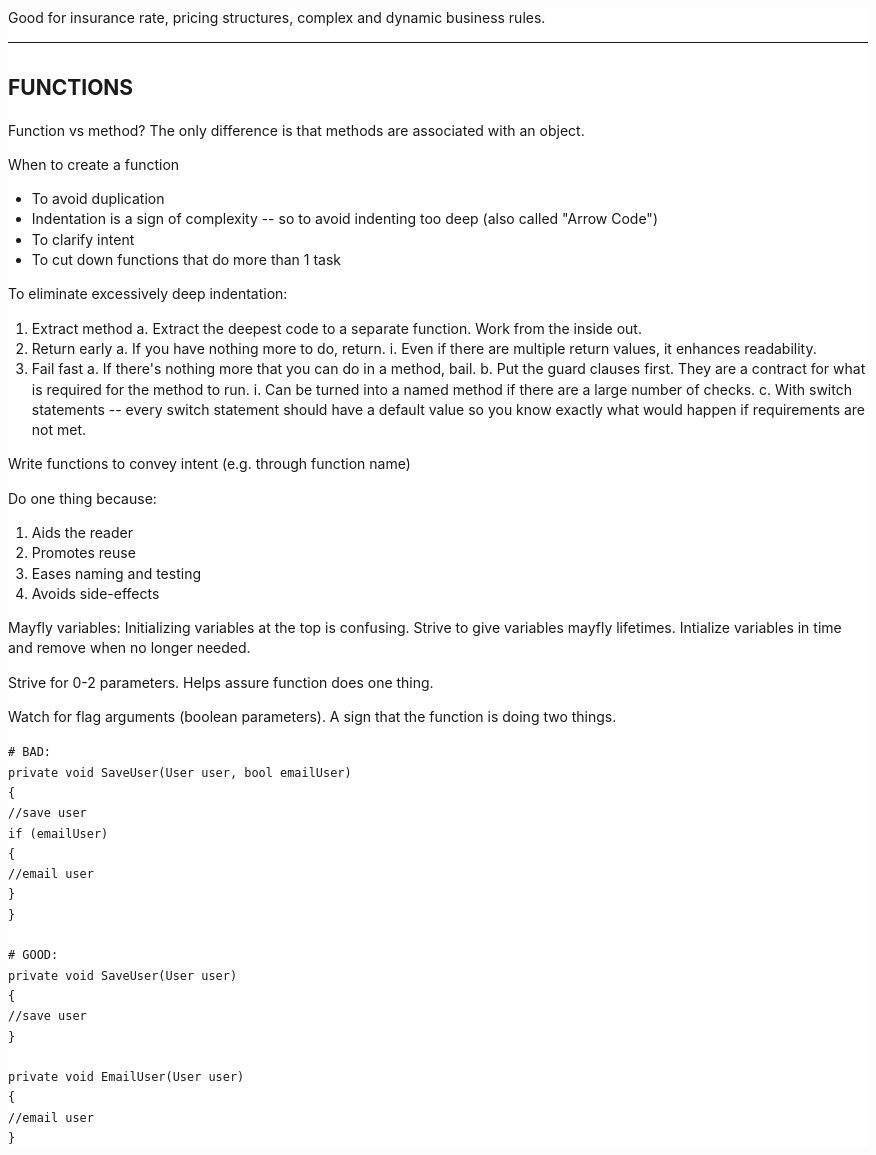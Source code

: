 Good for insurance rate, pricing structures, complex and dynamic business rules.

---

## FUNCTIONS

Function vs method?
The only difference is that methods are associated with an object.

When to create a function

- To avoid duplication
- Indentation is a sign of complexity -- so to avoid indenting too deep (also called "Arrow Code")
- To clarify intent
- To cut down functions that do more than 1 task

To eliminate excessively deep indentation:

1. Extract method
   a. Extract the deepest code to a separate function. Work from the inside out.
2. Return early
   a. If you have nothing more to do, return.
   i. Even if there are multiple return values, it enhances readability.
3. Fail fast
   a. If there's nothing more that you can do in a method, bail.
   b. Put the guard clauses first. They are a contract for what is required for the method to run.
   i. Can be turned into a named method if there are a large number of checks.
   c. With switch statements -- every switch statement should have a default value so you know exactly what would happen if requirements are not met.

Write functions to convey intent (e.g. through function name)

Do one thing because:

1. Aids the reader
2. Promotes reuse
3. Eases naming and testing
4. Avoids side-effects

Mayfly variables:
Initializing variables at the top is confusing. Strive to give variables mayfly lifetimes. Intialize variables in time and remove when no longer needed.

Strive for 0-2 parameters.
Helps assure function does one thing.

Watch for flag arguments (boolean parameters). A sign that the function is doing two things.

```
# BAD:
private void SaveUser(User user, bool emailUser)
{
//save user
if (emailUser)
{
//email user
}
}

# GOOD:
private void SaveUser(User user)
{
//save user
}

private void EmailUser(User user)
{
//email user
}
```